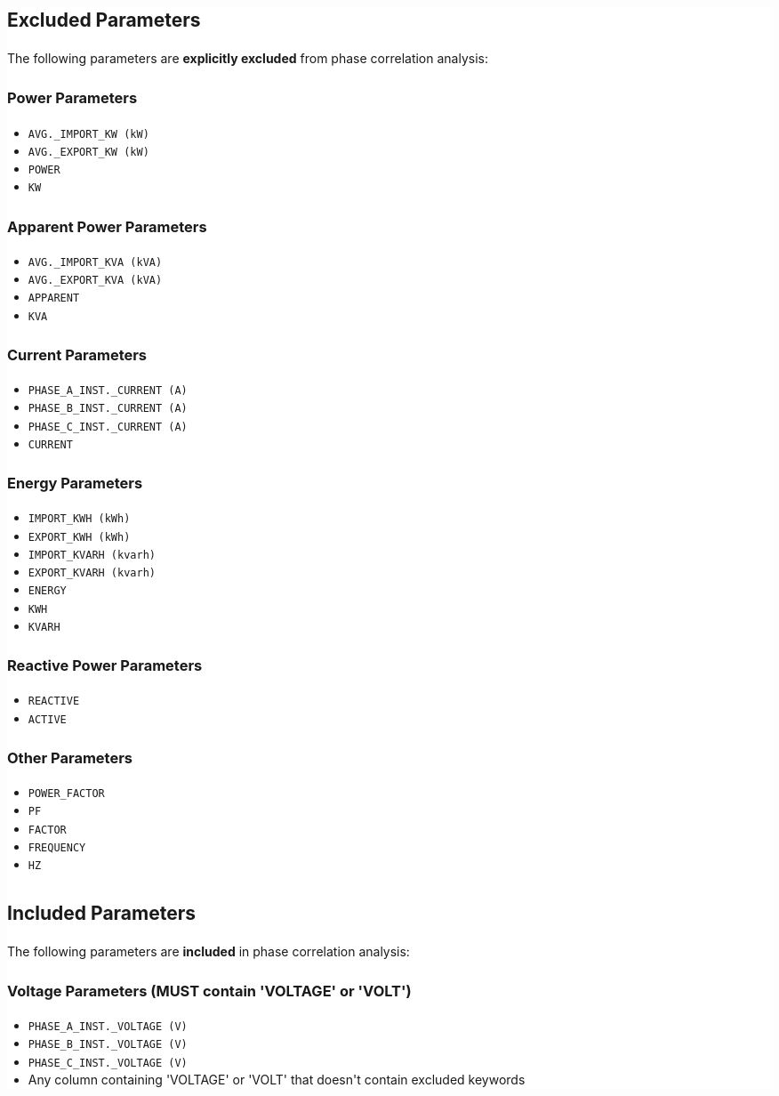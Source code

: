 ## Excluded Parameters

The following parameters are **explicitly excluded** from phase correlation analysis:

### Power Parameters
- `AVG._IMPORT_KW (kW)`
- `AVG._EXPORT_KW (kW)`
- `POWER`
- `KW`

### Apparent Power Parameters
- `AVG._IMPORT_KVA (kVA)`
- `AVG._EXPORT_KVA (kVA)`
- `APPARENT`
- `KVA`

### Current Parameters
- `PHASE_A_INST._CURRENT (A)`
- `PHASE_B_INST._CURRENT (A)`
- `PHASE_C_INST._CURRENT (A)`
- `CURRENT`

### Energy Parameters
- `IMPORT_KWH (kWh)`
- `EXPORT_KWH (kWh)`
- `IMPORT_KVARH (kvarh)`
- `EXPORT_KVARH (kvarh)`
- `ENERGY`
- `KWH`
- `KVARH`

### Reactive Power Parameters
- `REACTIVE`
- `ACTIVE`

### Other Parameters
- `POWER_FACTOR`
- `PF`
- `FACTOR`
- `FREQUENCY`
- `HZ`

## Included Parameters

The following parameters are **included** in phase correlation analysis:

### Voltage Parameters (MUST contain 'VOLTAGE' or 'VOLT')
- `PHASE_A_INST._VOLTAGE (V)`
- `PHASE_B_INST._VOLTAGE (V)`
- `PHASE_C_INST._VOLTAGE (V)`
- Any column containing 'VOLTAGE' or 'VOLT' that doesn't contain excluded keywords
